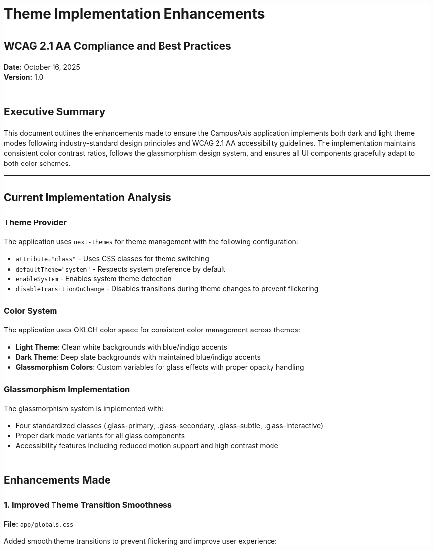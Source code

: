 # Theme Implementation Enhancements
## WCAG 2.1 AA Compliance and Best Practices

**Date:** October 16, 2025  
**Version:** 1.0

---

## Executive Summary

This document outlines the enhancements made to ensure the CampusAxis application implements both dark and light theme modes following industry-standard design principles and WCAG 2.1 AA accessibility guidelines. The implementation maintains consistent color contrast ratios, follows the glassmorphism design system, and ensures all UI components gracefully adapt to both color schemes.

---

## Current Implementation Analysis

### Theme Provider
The application uses `next-themes` for theme management with the following configuration:
- `attribute="class"` - Uses CSS classes for theme switching
- `defaultTheme="system"` - Respects system preference by default
- `enableSystem` - Enables system theme detection
- `disableTransitionOnChange` - Disables transitions during theme changes to prevent flickering

### Color System
The application uses OKLCH color space for consistent color management across themes:
- **Light Theme**: Clean white backgrounds with blue/indigo accents
- **Dark Theme**: Deep slate backgrounds with maintained blue/indigo accents
- **Glassmorphism Colors**: Custom variables for glass effects with proper opacity handling

### Glassmorphism Implementation
The glassmorphism system is implemented with:
- Four standardized classes (.glass-primary, .glass-secondary, .glass-subtle, .glass-interactive)
- Proper dark mode variants for all glass components
- Accessibility features including reduced motion support and high contrast mode

---

## Enhancements Made

### 1. Improved Theme Transition Smoothness

**File:** `app/globals.css`

Added smooth theme transitions to prevent flickering and improve user experience:
